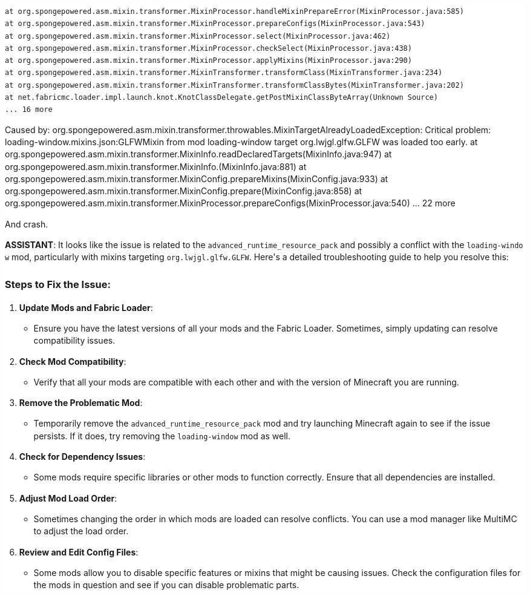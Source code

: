 	at org.spongepowered.asm.mixin.transformer.MixinProcessor.handleMixinPrepareError(MixinProcessor.java:585)
	at org.spongepowered.asm.mixin.transformer.MixinProcessor.prepareConfigs(MixinProcessor.java:543)
	at org.spongepowered.asm.mixin.transformer.MixinProcessor.select(MixinProcessor.java:462)
	at org.spongepowered.asm.mixin.transformer.MixinProcessor.checkSelect(MixinProcessor.java:438)
	at org.spongepowered.asm.mixin.transformer.MixinProcessor.applyMixins(MixinProcessor.java:290)
	at org.spongepowered.asm.mixin.transformer.MixinTransformer.transformClass(MixinTransformer.java:234)
	at org.spongepowered.asm.mixin.transformer.MixinTransformer.transformClassBytes(MixinTransformer.java:202)
	at net.fabricmc.loader.impl.launch.knot.KnotClassDelegate.getPostMixinClassByteArray(Unknown Source)
	... 16 more
Caused by: org.spongepowered.asm.mixin.transformer.throwables.MixinTargetAlreadyLoadedException: Critical problem: loading-window.mixins.json:GLFWMixin from mod loading-window target org.lwjgl.glfw.GLFW was loaded too early.
	at org.spongepowered.asm.mixin.transformer.MixinInfo.readDeclaredTargets(MixinInfo.java:947)
	at org.spongepowered.asm.mixin.transformer.MixinInfo.<init>(MixinInfo.java:881)
	at org.spongepowered.asm.mixin.transformer.MixinConfig.prepareMixins(MixinConfig.java:933)
	at org.spongepowered.asm.mixin.transformer.MixinConfig.prepare(MixinConfig.java:858)
	at org.spongepowered.asm.mixin.transformer.MixinProcessor.prepareConfigs(MixinProcessor.java:540)
	... 22 more

And crash.

**ASSISTANT**: It looks like the issue is related to the `advanced_runtime_resource_pack` and possibly a conflict with the `loading-window` mod, particularly with mixins targeting `org.lwjgl.glfw.GLFW`. Here's a detailed troubleshooting guide to help you resolve this:

### Steps to Fix the Issue:

1. **Update Mods and Fabric Loader**:
   - Ensure you have the latest versions of all your mods and the Fabric Loader. Sometimes, simply updating can resolve compatibility issues.

2. **Check Mod Compatibility**:
   - Verify that all your mods are compatible with each other and with the version of Minecraft you are running.

3. **Remove the Problematic Mod**:
   - Temporarily remove the `advanced_runtime_resource_pack` mod and try launching Minecraft again to see if the issue persists. If it does, try removing the `loading-window` mod as well.

4. **Check for Dependency Issues**:
   - Some mods require specific libraries or other mods to function correctly. Ensure that all dependencies are installed.

5. **Adjust Mod Load Order**:
   - Sometimes changing the order in which mods are loaded can resolve conflicts. You can use a mod manager like MultiMC to adjust the load order.

6. **Review and Edit Config Files**:
   - Some mods allow you to disable specific features or mixins that might be causing issues. Check the configuration files for the mods in question and see if you can disable problematic parts.
